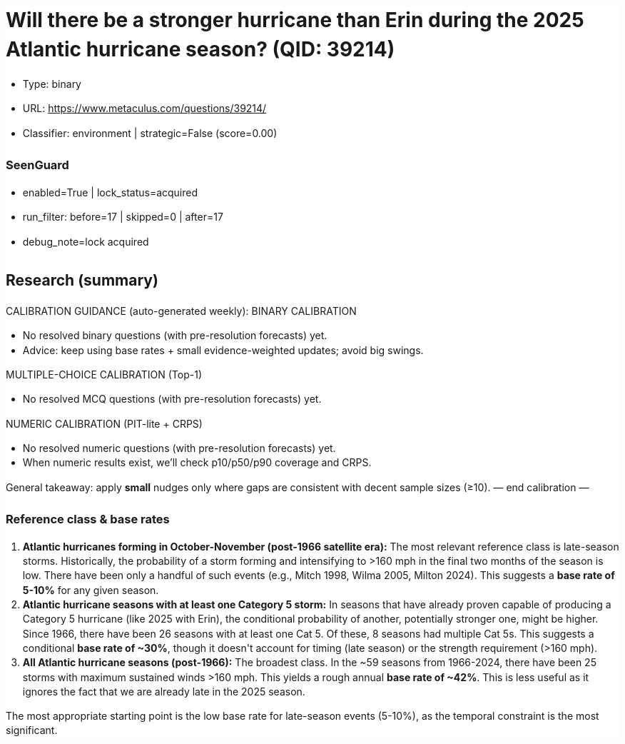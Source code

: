 # Will there be a stronger hurricane than Erin during the 2025 Atlantic hurricane season? (QID: 39214)

- Type: binary

- URL: https://www.metaculus.com/questions/39214/

- Classifier: environment | strategic=False (score=0.00)

### SeenGuard

- enabled=True | lock_status=acquired

- run_filter: before=17 | skipped=0 | after=17

- debug_note=lock acquired

## Research (summary)

CALIBRATION GUIDANCE (auto-generated weekly):
BINARY CALIBRATION
- No resolved binary questions (with pre-resolution forecasts) yet.
- Advice: keep using base rates + small evidence-weighted updates; avoid big swings.

MULTIPLE-CHOICE CALIBRATION (Top-1)
- No resolved MCQ questions (with pre-resolution forecasts) yet.

NUMERIC CALIBRATION (PIT-lite + CRPS)
- No resolved numeric questions (with pre-resolution forecasts) yet.
- When numeric results exist, we’ll check p10/p50/p90 coverage and CRPS.

General takeaway: apply **small** nudges only where gaps are consistent with decent sample sizes (≥10).
— end calibration —

### Reference class & base rates
1.  **Atlantic hurricanes forming in October-November (post-1966 satellite era):** The most relevant reference class is late-season storms. Historically, the probability of a storm forming and intensifying to >160 mph in the final two months of the season is low. There have been only a handful of such events (e.g., Mitch 1998, Wilma 2005, Milton 2024). This suggests a **base rate of 5-10%** for any given season.
2.  **Atlantic hurricane seasons with at least one Category 5 storm:** In seasons that have already proven capable of producing a Category 5 hurricane (like 2025 with Erin), the conditional probability of another, potentially stronger one, might be higher. Since 1966, there have been 26 seasons with at least one Cat 5. Of these, 8 seasons had multiple Cat 5s. This suggests a conditional **base rate of ~30%**, though it doesn't account for timing (late season) or the strength requirement (>160 mph).
3.  **All Atlantic hurricane seasons (post-1966):** The broadest class. In the ~59 seasons from 1966-2024, there have been 25 storms with maximum sustained winds >160 mph. This yields a rough annual **base rate of ~42%**. This is less useful as it ignores the fact that we are already late in the 2025 season.

The most appropriate starting point is the low base rate for late-season events (5-10%), as the temporal constraint is the most significant.
